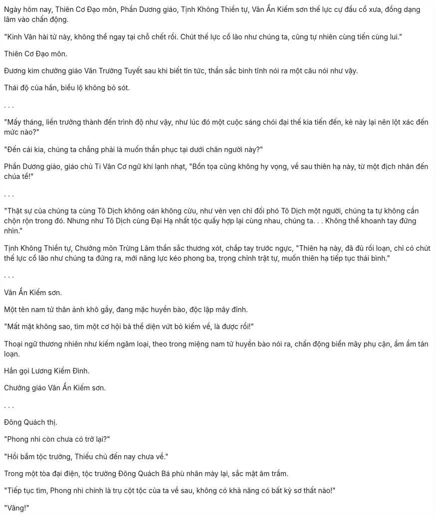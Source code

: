 Ngày hôm nay, Thiên Cơ Đạo môn, Phần Dương giáo, Tịnh Không Thiền tự, Vân Ẩn Kiếm sơn thế lực cự đầu cổ xưa, đồng dạng lâm vào chấn động.

"Kinh Vân hài tử này, không thể ngay tại chỗ chết rồi. Chút thế lực cổ lão như chúng ta, cũng tự nhiên cùng tiến cùng lui."

Thiên Cơ Đạo môn.

Đương kim chưởng giáo Văn Trường Tuyết sau khi biết tin tức, thần sắc bình tĩnh nói ra một câu nói như vậy.

Thái độ của hắn, biểu lộ không bỏ sót.

. . .

"Mấy tháng, liền trưởng thành đến trình độ như vậy, như lúc đó một cuộc sáng chói đại thế kia tiến đến, kẻ này lại nên lột xác đến mức nào?"

"Đến cái kia, chúng ta chẳng phải là muốn thần phục tại dưới chân người này?"

Phần Dương giáo, giáo chủ Ti Vân Cơ ngữ khí lạnh nhạt, "Bổn tọa cũng không hy vọng, về sau thiên hạ này, từ một địch nhân đến chúa tể!"

. . .

"Thật sự của chúng ta cùng Tô Dịch không oán không cừu, như vẻn vẹn chỉ đối phó Tô Dịch một người, chúng ta tự không cần chộn rộn trong đó. Nhưng như Tô Dịch cùng Đại Hạ nhất tộc quấy hợp lại cùng nhau, chúng ta. . . Không thể khoanh tay đứng nhìn."

Tịnh Không Thiền tự, Chưởng môn Trừng Lâm thần sắc thương xót, chắp tay trước ngực, "Thiên hạ này, đã đủ rối loạn, chỉ có chút thế lực cổ lão như chúng ta đứng ra, mới năng lực kéo phong ba, trọng chỉnh trật tự, muốn thiên hạ tiếp tục thái bình."

. . .

Vân Ẩn Kiếm sơn.

Một tên nam tử thân ảnh khô gầy, đang mặc huyền bào, độc lập mây đỉnh.

"Mất mặt không sao, tìm một cơ hội bả thể diện vứt bỏ kiếm về, là được rồi!"

Thoại ngữ thương nhiên như kiếm ngâm loại, theo trong miệng nam tử huyền bào nói ra, chấn động biển mây phụ cận, ầm ầm tán loạn.

Hắn gọi Lương Kiếm Đình.

Chưởng giáo Vân Ẩn Kiếm sơn.

. . .

Đông Quách thị.

"Phong nhi còn chưa có trở lại?"

"Hồi bẩm tộc trưởng, Thiếu chủ đến nay chưa về."

Trong một tòa đại điện, tộc trưởng Đông Quách Bá phù nhăn mày lại, sắc mặt âm trầm.

"Tiếp tục tìm, Phong nhi chính là trụ cột tộc của ta về sau, không có khả năng có bất kỳ sơ thất nào!"

"Vâng!"
